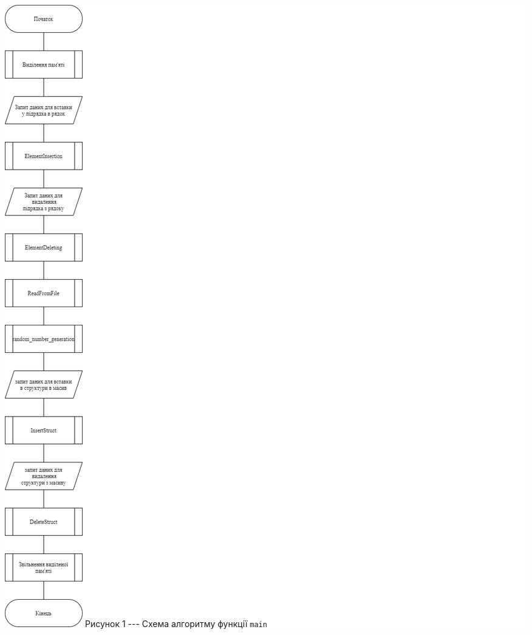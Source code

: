 ![enter image description here](https://github.com/Vlad-Makarenko/Programing-repo/blob/main/lab18&&lab19/doc/assets/main18.png?raw=true)
Рисунок 1  --- Схема алгоритму функції `main`
